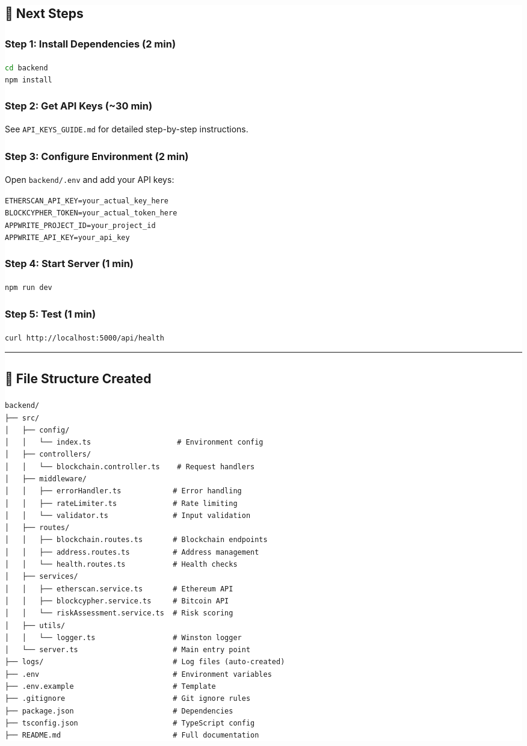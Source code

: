 ## 📝 Next Steps

### Step 1: Install Dependencies (2 min)
```bash
cd backend
npm install
```

### Step 2: Get API Keys (~30 min)
See `API_KEYS_GUIDE.md` for detailed step-by-step instructions.

### Step 3: Configure Environment (2 min)
Open `backend/.env` and add your API keys:
```env
ETHERSCAN_API_KEY=your_actual_key_here
BLOCKCYPHER_TOKEN=your_actual_token_here
APPWRITE_PROJECT_ID=your_project_id
APPWRITE_API_KEY=your_api_key
```

### Step 4: Start Server (1 min)
```bash
npm run dev
```

### Step 5: Test (1 min)
```bash
curl http://localhost:5000/api/health
```

---

## 📂 File Structure Created

```
backend/
├── src/
│   ├── config/
│   │   └── index.ts                    # Environment config
│   ├── controllers/
│   │   └── blockchain.controller.ts    # Request handlers
│   ├── middleware/
│   │   ├── errorHandler.ts            # Error handling
│   │   ├── rateLimiter.ts             # Rate limiting
│   │   └── validator.ts               # Input validation
│   ├── routes/
│   │   ├── blockchain.routes.ts       # Blockchain endpoints
│   │   ├── address.routes.ts          # Address management
│   │   └── health.routes.ts           # Health checks
│   ├── services/
│   │   ├── etherscan.service.ts       # Ethereum API
│   │   ├── blockcypher.service.ts     # Bitcoin API
│   │   └── riskAssessment.service.ts  # Risk scoring
│   ├── utils/
│   │   └── logger.ts                  # Winston logger
│   └── server.ts                      # Main entry point
├── logs/                              # Log files (auto-created)
├── .env                               # Environment variables
├── .env.example                       # Template
├── .gitignore                         # Git ignore rules
├── package.json                       # Dependencies
├── tsconfig.json                      # TypeScript config
├── README.md                          # Full documentation
```